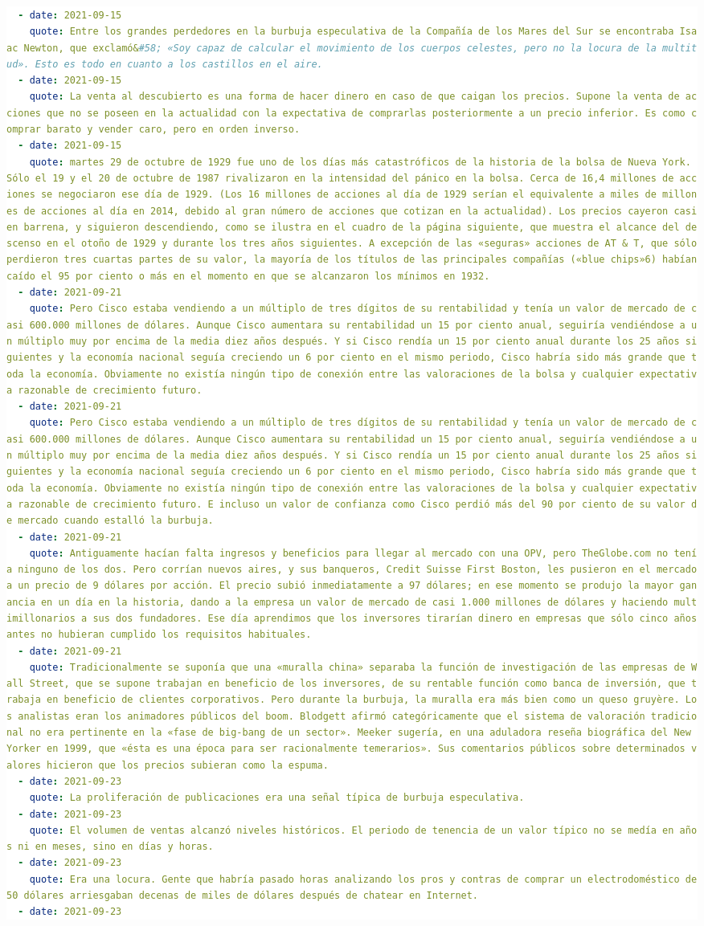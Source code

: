 ```yaml
  - date: 2021-09-15
    quote: Entre los grandes perdedores en la burbuja especulativa de la Compañía de los Mares del Sur se encontraba Isaac Newton, que exclamó&#58; «Soy capaz de calcular el movimiento de los cuerpos celestes, pero no la locura de la multitud». Esto es todo en cuanto a los castillos en el aire.
  - date: 2021-09-15
    quote: La venta al descubierto es una forma de hacer dinero en caso de que caigan los precios. Supone la venta de acciones que no se poseen en la actualidad con la expectativa de comprarlas posteriormente a un precio inferior. Es como comprar barato y vender caro, pero en orden inverso.
  - date: 2021-09-15
    quote: martes 29 de octubre de 1929 fue uno de los días más catastróficos de la historia de la bolsa de Nueva York. Sólo el 19 y el 20 de octubre de 1987 rivalizaron en la intensidad del pánico en la bolsa. Cerca de 16,4 millones de acciones se negociaron ese día de 1929. (Los 16 millones de acciones al día de 1929 serían el equivalente a miles de millones de acciones al día en 2014, debido al gran número de acciones que cotizan en la actualidad). Los precios cayeron casi en barrena, y siguieron descendiendo, como se ilustra en el cuadro de la página siguiente, que muestra el alcance del descenso en el otoño de 1929 y durante los tres años siguientes. A excepción de las «seguras» acciones de AT & T, que sólo perdieron tres cuartas partes de su valor, la mayoría de los títulos de las principales compañías («blue chips»6) habían caído el 95 por ciento o más en el momento en que se alcanzaron los mínimos en 1932.
  - date: 2021-09-21
    quote: Pero Cisco estaba vendiendo a un múltiplo de tres dígitos de su rentabilidad y tenía un valor de mercado de casi 600.000 millones de dólares. Aunque Cisco aumentara su rentabilidad un 15 por ciento anual, seguiría vendiéndose a un múltiplo muy por encima de la media diez años después. Y si Cisco rendía un 15 por ciento anual durante los 25 años siguientes y la economía nacional seguía creciendo un 6 por ciento en el mismo periodo, Cisco habría sido más grande que toda la economía. Obviamente no existía ningún tipo de conexión entre las valoraciones de la bolsa y cualquier expectativa razonable de crecimiento futuro.
  - date: 2021-09-21
    quote: Pero Cisco estaba vendiendo a un múltiplo de tres dígitos de su rentabilidad y tenía un valor de mercado de casi 600.000 millones de dólares. Aunque Cisco aumentara su rentabilidad un 15 por ciento anual, seguiría vendiéndose a un múltiplo muy por encima de la media diez años después. Y si Cisco rendía un 15 por ciento anual durante los 25 años siguientes y la economía nacional seguía creciendo un 6 por ciento en el mismo periodo, Cisco habría sido más grande que toda la economía. Obviamente no existía ningún tipo de conexión entre las valoraciones de la bolsa y cualquier expectativa razonable de crecimiento futuro. E incluso un valor de confianza como Cisco perdió más del 90 por ciento de su valor de mercado cuando estalló la burbuja.
  - date: 2021-09-21
    quote: Antiguamente hacían falta ingresos y beneficios para llegar al mercado con una OPV, pero TheGlobe.com no tenía ninguno de los dos. Pero corrían nuevos aires, y sus banqueros, Credit Suisse First Boston, les pusieron en el mercado a un precio de 9 dólares por acción. El precio subió inmediatamente a 97 dólares; en ese momento se produjo la mayor ganancia en un día en la historia, dando a la empresa un valor de mercado de casi 1.000 millones de dólares y haciendo multimillonarios a sus dos fundadores. Ese día aprendimos que los inversores tirarían dinero en empresas que sólo cinco años antes no hubieran cumplido los requisitos habituales.
  - date: 2021-09-21
    quote: Tradicionalmente se suponía que una «muralla china» separaba la función de investigación de las empresas de Wall Street, que se supone trabajan en beneficio de los inversores, de su rentable función como banca de inversión, que trabaja en beneficio de clientes corporativos. Pero durante la burbuja, la muralla era más bien como un queso gruyère. Los analistas eran los animadores públicos del boom. Blodgett afirmó categóricamente que el sistema de valoración tradicional no era pertinente en la «fase de big-bang de un sector». Meeker sugería, en una aduladora reseña biográfica del New Yorker en 1999, que «ésta es una época para ser racionalmente temerarios». Sus comentarios públicos sobre determinados valores hicieron que los precios subieran como la espuma.
  - date: 2021-09-23
    quote: La proliferación de publicaciones era una señal típica de burbuja especulativa.
  - date: 2021-09-23
    quote: El volumen de ventas alcanzó niveles históricos. El periodo de tenencia de un valor típico no se medía en años ni en meses, sino en días y horas.
  - date: 2021-09-23
    quote: Era una locura. Gente que habría pasado horas analizando los pros y contras de comprar un electrodoméstico de 50 dólares arriesgaban decenas de miles de dólares después de chatear en Internet.
  - date: 2021-09-23
```